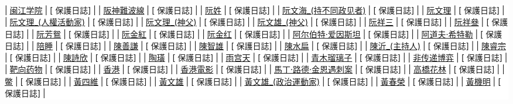 | [闽江学院](https://zh.wikipedia.org/wiki/Special:Redirect/page/560481 "wikilink")                   | \[ 保護日誌\] |
| [阪神難波線](https://zh.wikipedia.org/wiki/Special:Redirect/page/4999786 "wikilink")                 | \[ 保護日誌\] |
| [阮姓](https://zh.wikipedia.org/wiki/Special:Redirect/page/230850 "wikilink")                     | \[ 保護日誌\] |
| [阮文海_(持不同政见者)](https://zh.wikipedia.org/wiki/Special:Redirect/page/5003012 "wikilink")         | \[ 保護日誌\] |
| [阮文理](https://zh.wikipedia.org/wiki/Special:Redirect/page/3990316 "wikilink")                   | \[ 保護日誌\] |
| [阮文理_(人權活動家)](https://zh.wikipedia.org/wiki/Special:Redirect/page/929142 "wikilink")           | \[ 保護日誌\] |
| [阮文理_(神父)](https://zh.wikipedia.org/wiki/Special:Redirect/page/6524604 "wikilink")             | \[ 保護日誌\] |
| [阮文雄_(神父)](https://zh.wikipedia.org/wiki/Special:Redirect/page/6524591 "wikilink")             | \[ 保護日誌\] |
| [阮祥三](https://zh.wikipedia.org/wiki/Special:Redirect/page/1337166 "wikilink")                   | \[ 保護日誌\] |
| [阮祥叄](https://zh.wikipedia.org/wiki/Special:Redirect/page/1337118 "wikilink")                   | \[ 保護日誌\] |
| [阮芳鴛](https://zh.wikipedia.org/wiki/Special:Redirect/page/3151860 "wikilink")                   | \[ 保護日誌\] |
| [阮金紅](https://zh.wikipedia.org/wiki/Special:Redirect/page/4081693 "wikilink")                   | \[ 保護日誌\] |
| [阮金红](https://zh.wikipedia.org/wiki/Special:Redirect/page/4329438 "wikilink")                   | \[ 保護日誌\] |
| [阿尔伯特·爱因斯坦](https://zh.wikipedia.org/wiki/Special:Redirect/page/9507 "wikilink")                | \[ 保護日誌\] |
| [阿道夫·希特勒](https://zh.wikipedia.org/wiki/Special:Redirect/page/2306 "wikilink")                  | \[ 保護日誌\] |
| [陪睡](https://zh.wikipedia.org/wiki/Special:Redirect/page/1708453 "wikilink")                    | \[ 保護日誌\] |
| [陳善謙](https://zh.wikipedia.org/wiki/Special:Redirect/page/122621 "wikilink")                    | \[ 保護日誌\] |
| [陳智雄](https://zh.wikipedia.org/wiki/Special:Redirect/page/47957 "wikilink")                     | \[ 保護日誌\] |
| [陳水扁](https://zh.wikipedia.org/wiki/Special:Redirect/page/11466 "wikilink")                     | \[ 保護日誌\] |
| [陳沂_(主持人)](https://zh.wikipedia.org/wiki/Special:Redirect/page/5043388 "wikilink")             | \[ 保護日誌\] |
| [陳睿宗](https://zh.wikipedia.org/wiki/Special:Redirect/page/913139 "wikilink")                    | \[ 保護日誌\] |
| [陳詩欣](https://zh.wikipedia.org/wiki/Special:Redirect/page/5013889 "wikilink")                   | \[ 保護日誌\] |
| [陶璜](https://zh.wikipedia.org/wiki/Special:Redirect/page/1538913 "wikilink")                    | \[ 保護日誌\] |
| [雨宫天](https://zh.wikipedia.org/wiki/Special:Redirect/page/3573613 "wikilink")                   | \[ 保護日誌\] |
| [青木瑠璃子](https://zh.wikipedia.org/wiki/Special:Redirect/page/4786119 "wikilink")                 | \[ 保護日誌\] |
| [非传递博弈](https://zh.wikipedia.org/wiki/Special:Redirect/page/921183 "wikilink")                  | \[ 保護日誌\] |
| [靶向药物](https://zh.wikipedia.org/wiki/Special:Redirect/page/1231765 "wikilink")                  | \[ 保護日誌\] |
| [香港](https://zh.wikipedia.org/wiki/Special:Redirect/page/247430 "wikilink")                     | \[ 保護日誌\] |
| [香港電影](https://zh.wikipedia.org/wiki/Special:Redirect/page/56611 "wikilink")                    | \[ 保護日誌\] |
| [馬丁·路德·金恩遇刺案](https://zh.wikipedia.org/wiki/Special:Redirect/page/3607078 "wikilink")           | \[ 保護日誌\] |
| [高橋花林](https://zh.wikipedia.org/wiki/Special:Redirect/page/5401959 "wikilink")                  | \[ 保護日誌\] |
| [鳖](https://zh.wikipedia.org/wiki/Special:Redirect/page/75285 "wikilink")                       | \[ 保護日誌\] |
| [黃四維](https://zh.wikipedia.org/wiki/Special:Redirect/page/5413731 "wikilink")                   | \[ 保護日誌\] |
| [黃文雄](https://zh.wikipedia.org/wiki/Special:Redirect/page/5660764 "wikilink")                   | \[ 保護日誌\] |
| [黃文雄_(政治運動家)](https://zh.wikipedia.org/wiki/Special:Redirect/page/5291736 "wikilink")          | \[ 保護日誌\] |
| [黃春榮](https://zh.wikipedia.org/wiki/Special:Redirect/page/5409653 "wikilink")                   | \[ 保護日誌\] |
| [黃機明](https://zh.wikipedia.org/wiki/Special:Redirect/page/6063676 "wikilink")                   | \[ 保護日誌\] |